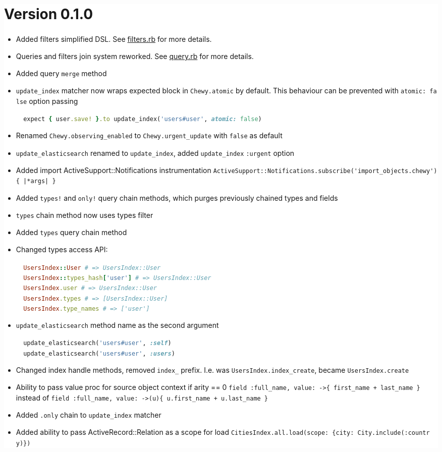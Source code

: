 # Version 0.1.0

  * Added filters simplified DSL. See [filters.rb](lib/chewy/query/filters.rb) for more details.

  * Queries and filters join system reworked. See [query.rb](lib/chewy/query.rb) for more details.

  * Added query `merge` method

  * `update_index` matcher now wraps expected block in `Chewy.atomic` by default.
    This behaviour can be prevented with `atomic: false` option passing

    ```ruby
      expect { user.save! }.to update_index('users#user', atomic: false)
    ```

  * Renamed `Chewy.observing_enabled` to `Chewy.urgent_update` with `false` as default

  * `update_elasticsearch` renamed to `update_index`, added `update_index`
    `:urgent` option

  * Added import ActiveSupport::Notifications instrumentation
    `ActiveSupport::Notifications.subscribe('import_objects.chewy') { |*args| }`

  * Added `types!` and `only!` query chain methods, which purges previously
    chained types and fields

  * `types` chain method now uses types filter

  * Added `types` query chain method

  * Changed types access API:

    ```ruby
      UsersIndex::User # => UsersIndex::User
      UsersIndex::types_hash['user'] # => UsersIndex::User
      UsersIndex.user # => UsersIndex::User
      UsersIndex.types # => [UsersIndex::User]
      UsersIndex.type_names # => ['user']
    ```

  * `update_elasticsearch` method name as the second argument

    ```ruby
      update_elasticsearch('users#user', :self)
      update_elasticsearch('users#user', :users)
    ```

  * Changed index handle methods, removed `index_` prefix. I.e. was
    `UsersIndex.index_create`, became `UsersIndex.create`

  * Ability to pass value proc for source object context if arity == 0
    `field :full_name, value: ->{ first_name + last_name }` instead of
    `field :full_name, value: ->(u){ u.first_name + u.last_name }`

  * Added `.only` chain to `update_index` matcher

  * Added ability to pass ActiveRecord::Relation as a scope for load
    `CitiesIndex.all.load(scope: {city: City.include(:country)})`
